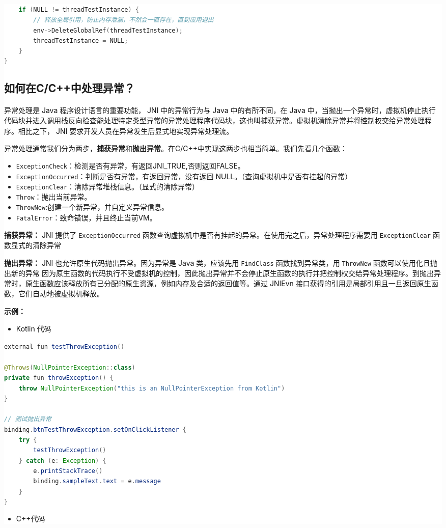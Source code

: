 ```cpp
    if (NULL != threadTestInstance) {
        // 释放全局引用，防止内存泄漏，不然会一直存在，直到应用退出
        env->DeleteGlobalRef(threadTestInstance);
        threadTestInstance = NULL;
    }
}
```

## 如何在C/C++中处理异常？

异常处理是 Java 程序设计语言的重要功能， JNI 中的异常行为与 Java 中的有所不同，在 Java 中，当抛出一个异常时，虚拟机停止执行代码块并进入调用栈反向检查能处理特定类型异常的异常处理程序代码块，这也叫捕获异常。虚拟机清除异常并将控制权交给异常处理程序。相比之下， JNI 要求开发人员在异常发生后显式地实现异常处理流。

异常处理通常我们分为两步，**捕获异常**和**抛出异常**。在C/C++中实现这两步也相当简单。我们先看几个函数：

- `ExceptionCheck`：检测是否有异常，有返回JNI_TRUE,否则返回FALSE。
- `ExceptionOccurred`：判断是否有异常，有返回异常，没有返回 NULL。（查询虚拟机中是否有挂起的异常）
- `ExceptionClear`：清除异常堆栈信息。（显式的清除异常）
- `Throw`：抛出当前异常。
- `ThrowNew`:创建一个新异常，并自定义异常信息。
- `FatalError`：致命错误，并且终止当前VM。

**捕获异常：**
JNI 提供了 `ExceptionOccurred` 函数查询虚拟机中是否有挂起的异常。在使用完之后，异常处理程序需要用 `ExceptionClear` 函数显式的清除异常

**抛出异常：**
JNI 也允许原生代码抛出异常。因为异常是 Java 类，应该先用 `FindClass` 函数找到异常类，用 `ThrowNew` 函数可以使用化且抛出新的异常
因为原生函数的代码执行不受虚拟机的控制，因此抛出异常并不会停止原生函数的执行并把控制权交给异常处理程序。到抛出异常时，原生函数应该释放所有已分配的原生资源，例如内存及合适的返回值等。通过 JNIEvn 接口获得的引用是局部引用且一旦返回原生函数，它们自动地被虚拟机释放。

**示例：**

- Kotlin 代码

```java
external fun testThrowException()  
  
@Throws(NullPointerException::class)  
private fun throwException() {  
    throw NullPointerException("this is an NullPointerException from Kotlin")  
}

// 测试抛出异常  
binding.btnTestThrowException.setOnClickListener {  
    try {  
        testThrowException()  
    } catch (e: Exception) {  
        e.printStackTrace()  
        binding.sampleText.text = e.message  
    }  
}
```

- C++代码
